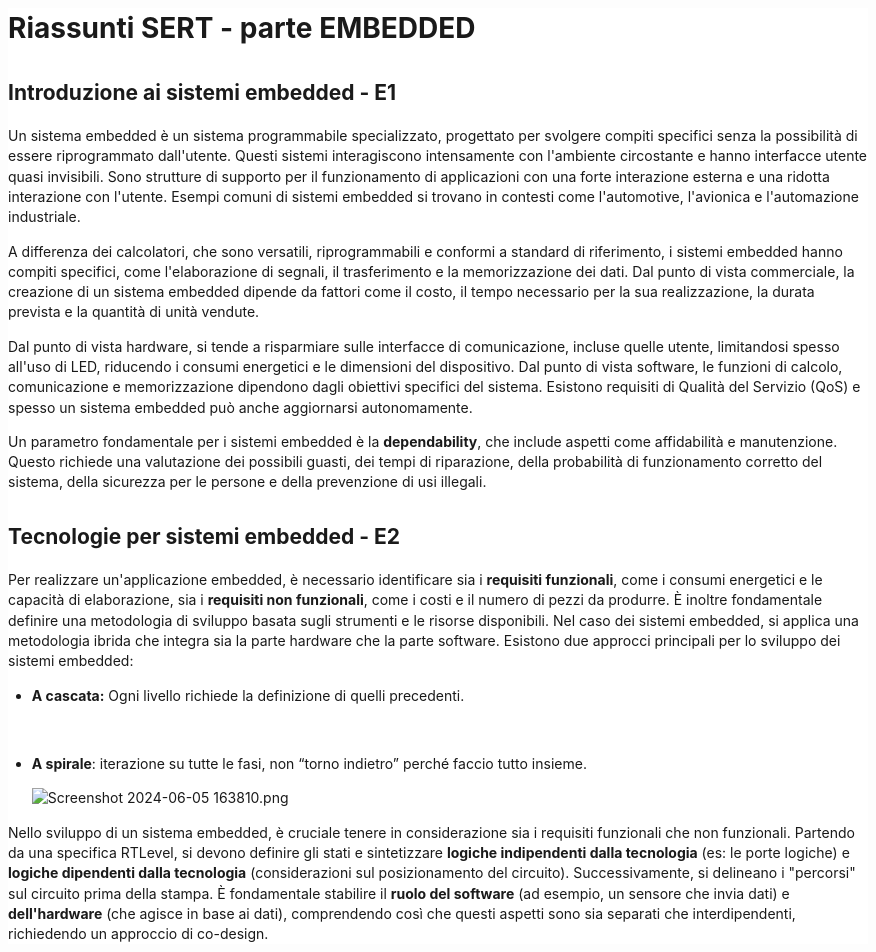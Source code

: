 # Riassunti SERT - parte EMBEDDED

## Introduzione ai sistemi embedded - E1

Un sistema embedded è un sistema programmabile specializzato, progettato per svolgere compiti specifici senza la possibilità di essere riprogrammato dall'utente. Questi sistemi interagiscono intensamente con l'ambiente circostante e hanno interfacce utente quasi invisibili. Sono strutture di supporto per il funzionamento di applicazioni con una forte interazione esterna e una ridotta interazione con l'utente. Esempi comuni di sistemi embedded si trovano in contesti come l'automotive, l'avionica e l'automazione industriale.

A differenza dei calcolatori, che sono versatili, riprogrammabili e conformi a standard di riferimento, i sistemi embedded hanno compiti specifici, come l'elaborazione di segnali, il trasferimento e la memorizzazione dei dati. Dal punto di vista commerciale, la creazione di un sistema embedded dipende da fattori come il costo, il tempo necessario per la sua realizzazione, la durata prevista e la quantità di unità vendute.

Dal punto di vista hardware, si tende a risparmiare sulle interfacce di comunicazione, incluse quelle utente, limitandosi spesso all'uso di LED, riducendo i consumi energetici e le dimensioni del dispositivo. Dal punto di vista software, le funzioni di calcolo, comunicazione e memorizzazione dipendono dagli obiettivi specifici del sistema. Esistono requisiti di Qualità del Servizio (QoS) e spesso un sistema embedded può anche aggiornarsi autonomamente.

Un parametro fondamentale per i sistemi embedded è la **dependability**, che include aspetti come affidabilità e manutenzione. Questo richiede una valutazione dei possibili guasti, dei tempi di riparazione, della probabilità di funzionamento corretto del sistema, della sicurezza per le persone e della prevenzione di usi illegali.

## Tecnologie per sistemi embedded - E2

Per realizzare un'applicazione embedded, è necessario identificare sia i **requisiti funzionali**, come i consumi energetici e le capacità di elaborazione, sia i **requisiti non funzionali**, come i costi e il numero di pezzi da produrre. È inoltre fondamentale definire una metodologia di sviluppo basata sugli strumenti e le risorse disponibili. Nel caso dei sistemi embedded, si applica una metodologia ibrida che integra sia la parte hardware che la parte software. Esistono due approcci principali per lo sviluppo dei sistemi embedded:  

- **A cascata:**
  Ogni livello richiede la definizione di quelli precedenti.
  
  <img title="" src="file:///C:/Users/festa/Pictures/Screenshots/Screenshot%202024-06-05%20163715.png" alt="" width="154">

- **A spirale**:  iterazione su tutte le fasi, non “torno indietro” perché faccio tutto insieme.
  
  <img title="" src="file:///C:/Users/festa/Pictures/Screenshots/Screenshot%202024-06-05%20163810.png" alt="Screenshot 2024-06-05 163810.png" width="150">

Nello sviluppo di un sistema embedded, è cruciale tenere in considerazione sia i requisiti funzionali che non funzionali. Partendo da una specifica RTLevel, si devono definire gli stati e sintetizzare **logiche indipendenti dalla tecnologia** (es: le porte logiche) e **logiche dipendenti dalla tecnologia** (considerazioni sul posizionamento del circuito). Successivamente, si delineano i "percorsi" sul circuito prima della stampa. È fondamentale stabilire il **ruolo del software** (ad esempio, un sensore che invia dati) e **dell'hardware** (che agisce in base ai dati), comprendendo così che questi aspetti sono sia separati che interdipendenti, richiedendo un approccio di co-design.
